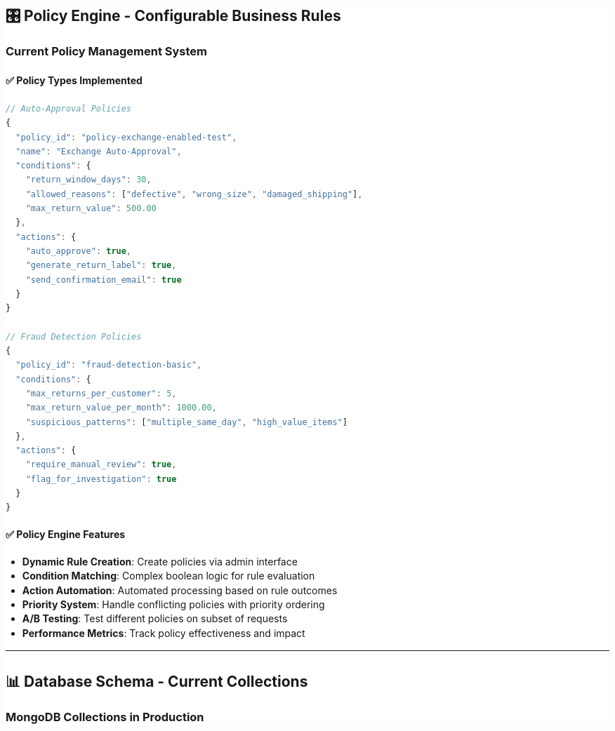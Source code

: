 
## 🎛️ Policy Engine - Configurable Business Rules

### **Current Policy Management System**

#### ✅ **Policy Types Implemented**
```javascript
// Auto-Approval Policies
{
  "policy_id": "policy-exchange-enabled-test",
  "name": "Exchange Auto-Approval",
  "conditions": {
    "return_window_days": 30,
    "allowed_reasons": ["defective", "wrong_size", "damaged_shipping"],
    "max_return_value": 500.00
  },
  "actions": {
    "auto_approve": true,
    "generate_return_label": true,
    "send_confirmation_email": true
  }
}

// Fraud Detection Policies  
{
  "policy_id": "fraud-detection-basic", 
  "conditions": {
    "max_returns_per_customer": 5,
    "max_return_value_per_month": 1000.00,
    "suspicious_patterns": ["multiple_same_day", "high_value_items"]
  },
  "actions": {
    "require_manual_review": true,
    "flag_for_investigation": true
  }
}
```

#### ✅ **Policy Engine Features**
- **Dynamic Rule Creation**: Create policies via admin interface
- **Condition Matching**: Complex boolean logic for rule evaluation
- **Action Automation**: Automated processing based on rule outcomes
- **Priority System**: Handle conflicting policies with priority ordering
- **A/B Testing**: Test different policies on subset of requests
- **Performance Metrics**: Track policy effectiveness and impact

---

## 📊 Database Schema - Current Collections

### **MongoDB Collections in Production**
